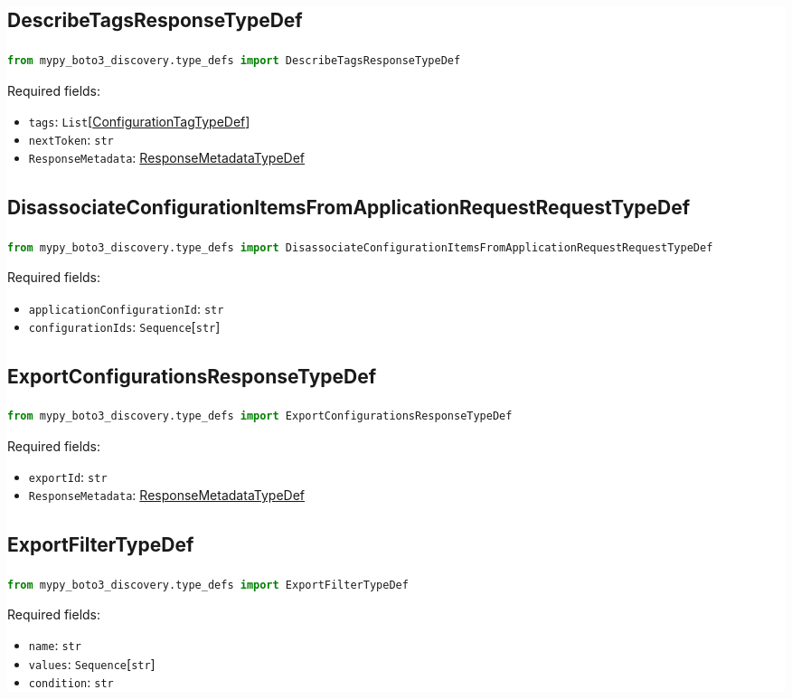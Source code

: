 <a id="describetagsresponsetypedef"></a>

## DescribeTagsResponseTypeDef

```python
from mypy_boto3_discovery.type_defs import DescribeTagsResponseTypeDef
```

Required fields:

- `tags`:
  `List`\[[ConfigurationTagTypeDef](./type_defs.md#configurationtagtypedef)\]
- `nextToken`: `str`
- `ResponseMetadata`:
  [ResponseMetadataTypeDef](./type_defs.md#responsemetadatatypedef)

<a id="disassociateconfigurationitemsfromapplicationrequestrequesttypedef"></a>

## DisassociateConfigurationItemsFromApplicationRequestRequestTypeDef

```python
from mypy_boto3_discovery.type_defs import DisassociateConfigurationItemsFromApplicationRequestRequestTypeDef
```

Required fields:

- `applicationConfigurationId`: `str`
- `configurationIds`: `Sequence`\[`str`\]

<a id="exportconfigurationsresponsetypedef"></a>

## ExportConfigurationsResponseTypeDef

```python
from mypy_boto3_discovery.type_defs import ExportConfigurationsResponseTypeDef
```

Required fields:

- `exportId`: `str`
- `ResponseMetadata`:
  [ResponseMetadataTypeDef](./type_defs.md#responsemetadatatypedef)

<a id="exportfiltertypedef"></a>

## ExportFilterTypeDef

```python
from mypy_boto3_discovery.type_defs import ExportFilterTypeDef
```

Required fields:

- `name`: `str`
- `values`: `Sequence`\[`str`\]
- `condition`: `str`
